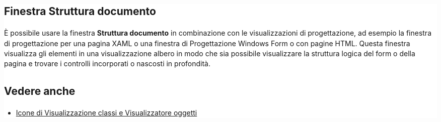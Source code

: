 ## <a name="document-outline-window"></a>Finestra Struttura documento

È possibile usare la finestra **Struttura documento** in combinazione con le visualizzazioni di progettazione, ad esempio la finestra di progettazione per una pagina XAML o una finestra di Progettazione Windows Form o con pagine HTML. Questa finestra visualizza gli elementi in una visualizzazione albero in modo che sia possibile visualizzare la struttura logica del form o della pagina e trovare i controlli incorporati o nascosti in profondità.

## <a name="see-also"></a>Vedere anche

- [Icone di Visualizzazione classi e Visualizzatore oggetti](../ide/class-view-and-object-browser-icons.md)
